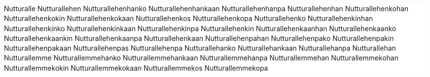 Nutturalle
Nutturallehen
Nutturallehenhanko
Nutturallehenhankaan
Nutturallehenhanpa
Nutturallehenhan
Nutturallehenkohan
Nutturallehenkokin
Nutturallehenkokaan
Nutturallehenkos
Nutturallehenkopa
Nutturallehenko
Nutturallehenkinhan
Nutturallehenkinko
Nutturallehenkinkaan
Nutturallehenkinpa
Nutturallehenkin
Nutturallehenkaanhan
Nutturallehenkaanko
Nutturallehenkaankin
Nutturallehenkaanpa
Nutturallehenkaan
Nutturallehenpahan
Nutturallehenpako
Nutturallehenpakin
Nutturallehenpakaan
Nutturallehenpas
Nutturallehenpa
Nutturallehanko
Nutturallehankaan
Nutturallehanpa
Nutturallehan
Nutturallemme
Nutturallemmehanko
Nutturallemmehankaan
Nutturallemmehanpa
Nutturallemmehan
Nutturallemmekohan
Nutturallemmekokin
Nutturallemmekokaan
Nutturallemmekos
Nutturallemmekopa
